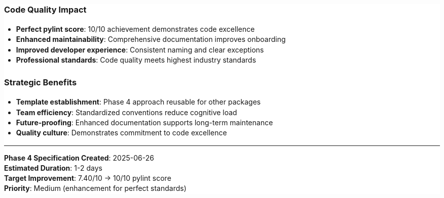 ### Code Quality Impact
- **Perfect pylint score**: 10/10 achievement demonstrates code excellence
- **Enhanced maintainability**: Comprehensive documentation improves onboarding
- **Improved developer experience**: Consistent naming and clear exceptions
- **Professional standards**: Code quality meets highest industry standards

### Strategic Benefits
- **Template establishment**: Phase 4 approach reusable for other packages
- **Team efficiency**: Standardized conventions reduce cognitive load  
- **Future-proofing**: Enhanced documentation supports long-term maintenance
- **Quality culture**: Demonstrates commitment to code excellence

---
**Phase 4 Specification Created**: 2025-06-26  
**Estimated Duration**: 1-2 days  
**Target Improvement**: 7.40/10 → 10/10 pylint score  
**Priority**: Medium (enhancement for perfect standards)